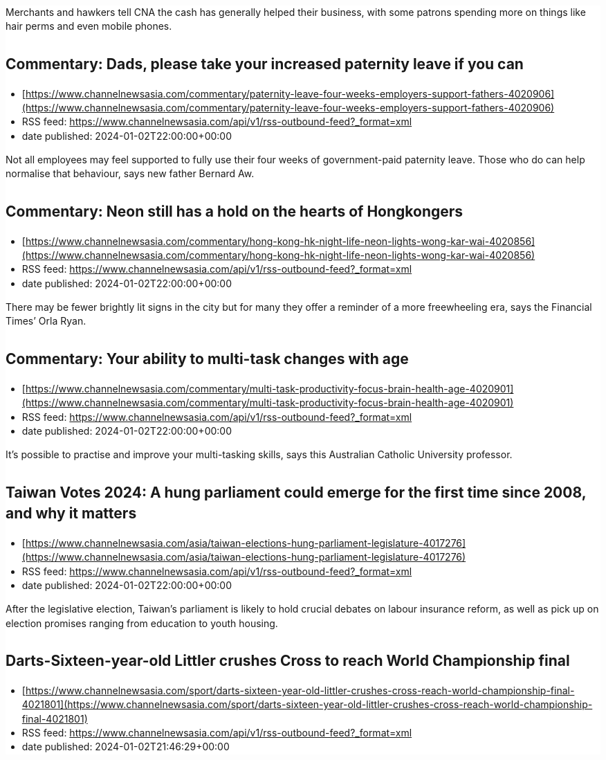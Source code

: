 Merchants and hawkers tell CNA the cash has generally helped their business, with some patrons spending more on things like hair perms and even mobile phones.

## Commentary: Dads, please take your increased paternity leave if you can
 - [https://www.channelnewsasia.com/commentary/paternity-leave-four-weeks-employers-support-fathers-4020906](https://www.channelnewsasia.com/commentary/paternity-leave-four-weeks-employers-support-fathers-4020906)
 - RSS feed: https://www.channelnewsasia.com/api/v1/rss-outbound-feed?_format=xml
 - date published: 2024-01-02T22:00:00+00:00

Not all employees may feel supported to fully use their four weeks of government-paid paternity leave. Those who do can help normalise that behaviour, says new father Bernard Aw.

## Commentary: Neon still has a hold on the hearts of Hongkongers
 - [https://www.channelnewsasia.com/commentary/hong-kong-hk-night-life-neon-lights-wong-kar-wai-4020856](https://www.channelnewsasia.com/commentary/hong-kong-hk-night-life-neon-lights-wong-kar-wai-4020856)
 - RSS feed: https://www.channelnewsasia.com/api/v1/rss-outbound-feed?_format=xml
 - date published: 2024-01-02T22:00:00+00:00

There may be fewer brightly lit signs in the city but for many they offer a reminder of a more freewheeling era, says the Financial Times’ Orla Ryan.

## Commentary: Your ability to multi-task changes with age
 - [https://www.channelnewsasia.com/commentary/multi-task-productivity-focus-brain-health-age-4020901](https://www.channelnewsasia.com/commentary/multi-task-productivity-focus-brain-health-age-4020901)
 - RSS feed: https://www.channelnewsasia.com/api/v1/rss-outbound-feed?_format=xml
 - date published: 2024-01-02T22:00:00+00:00

It’s possible to practise and improve your multi-tasking skills, says this Australian Catholic University professor.

## Taiwan Votes 2024: A hung parliament could emerge for the first time since 2008, and why it matters
 - [https://www.channelnewsasia.com/asia/taiwan-elections-hung-parliament-legislature-4017276](https://www.channelnewsasia.com/asia/taiwan-elections-hung-parliament-legislature-4017276)
 - RSS feed: https://www.channelnewsasia.com/api/v1/rss-outbound-feed?_format=xml
 - date published: 2024-01-02T22:00:00+00:00

After the legislative election, Taiwan’s parliament is likely to hold crucial debates on labour insurance reform, as well as pick up on election promises ranging from education to youth housing.

## Darts-Sixteen-year-old Littler crushes Cross to reach World Championship final
 - [https://www.channelnewsasia.com/sport/darts-sixteen-year-old-littler-crushes-cross-reach-world-championship-final-4021801](https://www.channelnewsasia.com/sport/darts-sixteen-year-old-littler-crushes-cross-reach-world-championship-final-4021801)
 - RSS feed: https://www.channelnewsasia.com/api/v1/rss-outbound-feed?_format=xml
 - date published: 2024-01-02T21:46:29+00:00
